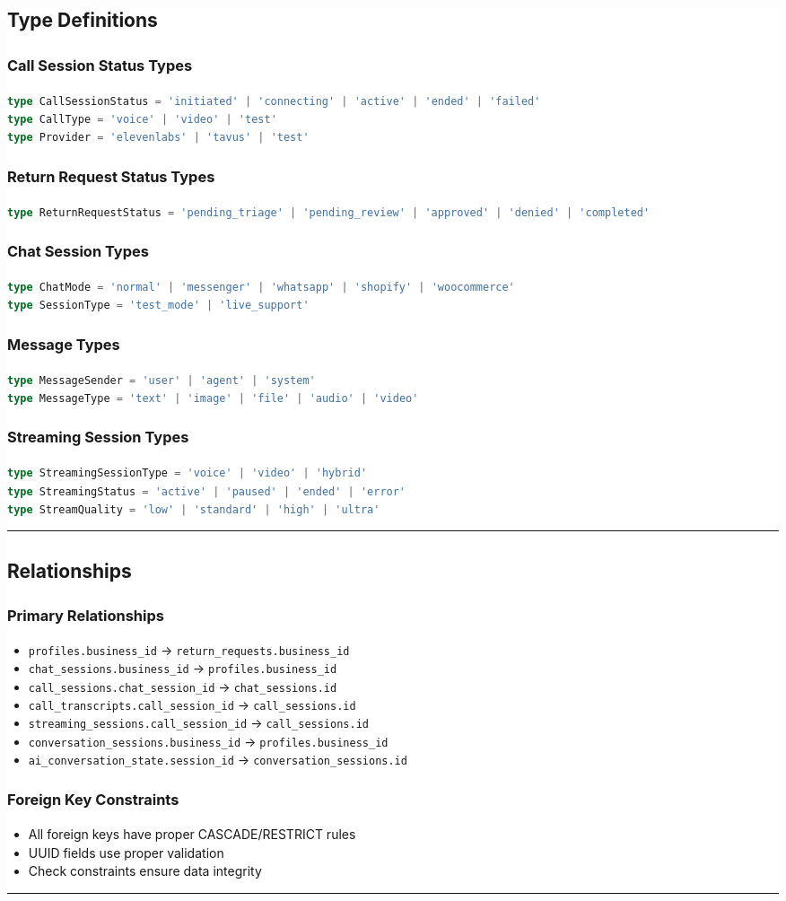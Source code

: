 
## Type Definitions

### Call Session Status Types
```typescript
type CallSessionStatus = 'initiated' | 'connecting' | 'active' | 'ended' | 'failed'
type CallType = 'voice' | 'video' | 'test'
type Provider = 'elevenlabs' | 'tavus' | 'test'
```

### Return Request Status Types
```typescript
type ReturnRequestStatus = 'pending_triage' | 'pending_review' | 'approved' | 'denied' | 'completed'
```

### Chat Session Types
```typescript
type ChatMode = 'normal' | 'messenger' | 'whatsapp' | 'shopify' | 'woocommerce'
type SessionType = 'test_mode' | 'live_support'
```

### Message Types
```typescript
type MessageSender = 'user' | 'agent' | 'system'
type MessageType = 'text' | 'image' | 'file' | 'audio' | 'video'
```

### Streaming Session Types
```typescript
type StreamingSessionType = 'voice' | 'video' | 'hybrid'
type StreamingStatus = 'active' | 'paused' | 'ended' | 'error'
type StreamQuality = 'low' | 'standard' | 'high' | 'ultra'
```

---

## Relationships

### Primary Relationships
- `profiles.business_id` → `return_requests.business_id`
- `chat_sessions.business_id` → `profiles.business_id`
- `call_sessions.chat_session_id` → `chat_sessions.id`
- `call_transcripts.call_session_id` → `call_sessions.id`
- `streaming_sessions.call_session_id` → `call_sessions.id`
- `conversation_sessions.business_id` → `profiles.business_id`
- `ai_conversation_state.session_id` → `conversation_sessions.id`

### Foreign Key Constraints
- All foreign keys have proper CASCADE/RESTRICT rules
- UUID fields use proper validation
- Check constraints ensure data integrity

---